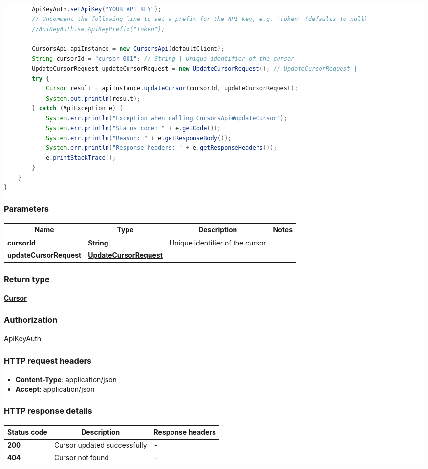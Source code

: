 ```java
        ApiKeyAuth.setApiKey("YOUR API KEY");
        // Uncomment the following line to set a prefix for the API key, e.g. "Token" (defaults to null)
        //ApiKeyAuth.setApiKeyPrefix("Token");

        CursorsApi apiInstance = new CursorsApi(defaultClient);
        String cursorId = "cursor-001"; // String | Unique identifier of the cursor
        UpdateCursorRequest updateCursorRequest = new UpdateCursorRequest(); // UpdateCursorRequest | 
        try {
            Cursor result = apiInstance.updateCursor(cursorId, updateCursorRequest);
            System.out.println(result);
        } catch (ApiException e) {
            System.err.println("Exception when calling CursorsApi#updateCursor");
            System.err.println("Status code: " + e.getCode());
            System.err.println("Reason: " + e.getResponseBody());
            System.err.println("Response headers: " + e.getResponseHeaders());
            e.printStackTrace();
        }
    }
}
```

### Parameters


| Name | Type | Description  | Notes |
|------------- | ------------- | ------------- | -------------|
| **cursorId** | **String**| Unique identifier of the cursor | |
| **updateCursorRequest** | [**UpdateCursorRequest**](UpdateCursorRequest.md)|  | |

### Return type

[**Cursor**](Cursor.md)


### Authorization

[ApiKeyAuth](../README.md#ApiKeyAuth)

### HTTP request headers

- **Content-Type**: application/json
- **Accept**: application/json

### HTTP response details
| Status code | Description | Response headers |
|-------------|-------------|------------------|
| **200** | Cursor updated successfully |  -  |
| **404** | Cursor not found |  -  |
